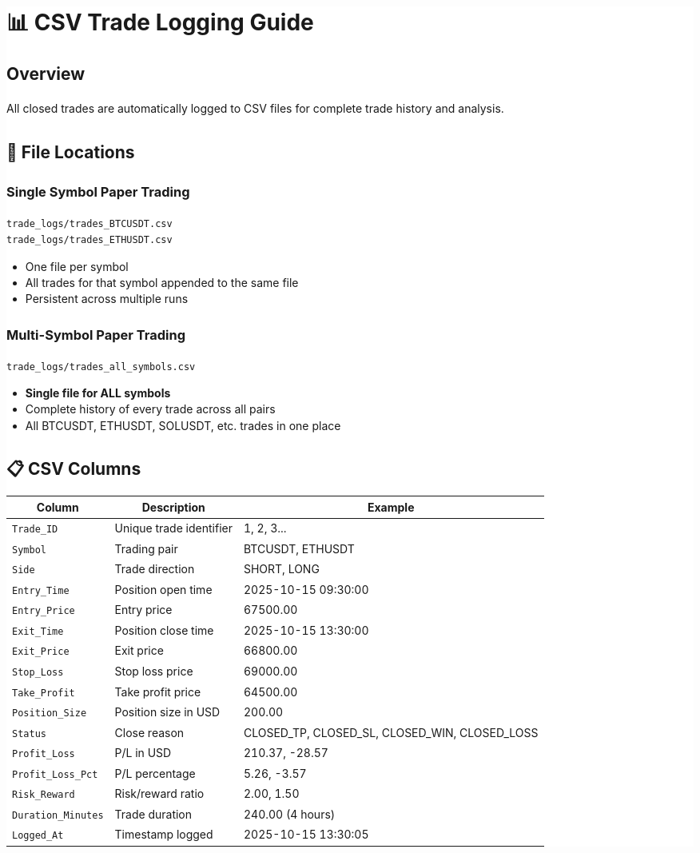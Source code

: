 # 📊 CSV Trade Logging Guide

## Overview

All closed trades are automatically logged to CSV files for complete trade history and analysis.

## 📁 File Locations

### Single Symbol Paper Trading
```
trade_logs/trades_BTCUSDT.csv
trade_logs/trades_ETHUSDT.csv
```
- One file per symbol
- All trades for that symbol appended to the same file
- Persistent across multiple runs

### Multi-Symbol Paper Trading
```
trade_logs/trades_all_symbols.csv
```
- **Single file for ALL symbols**
- Complete history of every trade across all pairs
- All BTCUSDT, ETHUSDT, SOLUSDT, etc. trades in one place

## 📋 CSV Columns

| Column | Description | Example |
|--------|-------------|---------|
| `Trade_ID` | Unique trade identifier | 1, 2, 3... |
| `Symbol` | Trading pair | BTCUSDT, ETHUSDT |
| `Side` | Trade direction | SHORT, LONG |
| `Entry_Time` | Position open time | 2025-10-15 09:30:00 |
| `Entry_Price` | Entry price | 67500.00 |
| `Exit_Time` | Position close time | 2025-10-15 13:30:00 |
| `Exit_Price` | Exit price | 66800.00 |
| `Stop_Loss` | Stop loss price | 69000.00 |
| `Take_Profit` | Take profit price | 64500.00 |
| `Position_Size` | Position size in USD | 200.00 |
| `Status` | Close reason | CLOSED_TP, CLOSED_SL, CLOSED_WIN, CLOSED_LOSS |
| `Profit_Loss` | P/L in USD | 210.37, -28.57 |
| `Profit_Loss_Pct` | P/L percentage | 5.26, -3.57 |
| `Risk_Reward` | Risk/reward ratio | 2.00, 1.50 |
| `Duration_Minutes` | Trade duration | 240.00 (4 hours) |
| `Logged_At` | Timestamp logged | 2025-10-15 13:30:05 |

